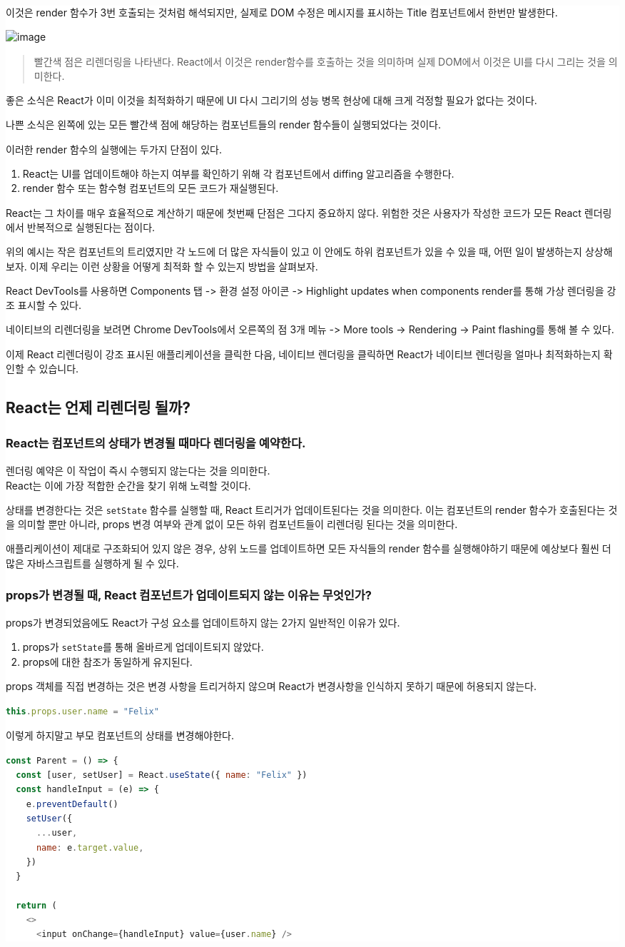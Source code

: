 이것은 render 함수가 3번 호출되는 것처럼 해석되지만, 실제로 DOM 수정은 메시지를 표시하는 Title 컴포넌트에서 한번만 발생한다.

![image](https://user-images.githubusercontent.com/63354527/185742234-df47cb01-de57-4ed9-825d-127ee5718fd0.png)

> 빨간색 점은 리렌더링을 나타낸다. React에서 이것은 render함수를 호출하는 것을 의미하며 실제 DOM에서 이것은 UI를 다시 그리는 것을 의미한다.

좋은 소식은 React가 이미 이것을 최적화하기 때문에 UI 다시 그리기의 성능 병목 현상에 대해 크게 걱정할 필요가 없다는 것이다.

나쁜 소식은 왼쪽에 있는 모든 빨간색 점에 해당하는 컴포넌트들의 render 함수들이 실행되었다는 것이다.

이러한 render 함수의 실행에는 두가지 단점이 있다.

1. React는 UI를 업데이트해야 하는지 여부를 확인하기 위해 각 컴포넌트에서 diffing 알고리즘을 수행한다.
2. render 함수 또는 함수형 컴포넌트의 모든 코드가 재실행된다.

React는 그 차이를 매우 효율적으로 계산하기 때문에 첫번째 단점은 그다지 중요하지 않다. 위험한 것은 사용자가 작성한 코드가 모든 React 렌더링에서 반복적으로 실행된다는 점이다.

위의 예시는 작은 컴포넌트의 트리였지만 각 노드에 더 많은 자식들이 있고 이 안에도 하위 컴포넌트가 있을 수 있을 때, 어떤 일이 발생하는지 상상해보자. 이제 우리는 이런 상황을 어떻게 최적화 할 수 있는지 방법을 살펴보자.

React DevTools를 사용하면 Components 탭 -> 환경 설정 아이콘 -> Highlight updates when components render를 통해 가상 렌더링을 강조 표시할 수 있다.

네이티브의 리렌더링을 보려면 Chrome DevTools에서 오른쪽의 점 3개 메뉴 -> More tools -> Rendering -> Paint flashing를 통해 볼 수 있다.

이제 React 리렌더링이 강조 표시된 애플리케이션을 클릭한 다음, 네이티브 렌더링을 클릭하면 React가 네이티브 렌더링을 얼마나 최적화하는지 확인할 수 있습니다.

## React는 언제 리렌더링 될까?

### React는 컴포넌트의 상태가 변경될 때마다 렌더링을 예약한다.

렌더링 예약은 이 작업이 즉시 수행되지 않는다는 것을 의미한다.  
React는 이에 가장 적합한 순간을 찾기 위해 노력할 것이다.

상태를 변경한다는 것은 `setState` 함수를 실행할 때, React 트리거가 업데이트된다는 것을 의미한다. 이는 컴포넌트의 render 함수가 호출된다는 것을 의미할 뿐만 아니라, props 변경 여부와 관계 없이 모든 하위 컴포넌트들이 리렌더링 된다는 것을 의미한다.

애플리케이션이 제대로 구조화되어 있지 않은 경우, 상위 노드를 업데이트하면 모든 자식들의 render 함수를 실행해야하기 때문에 예상보다 훨씬 더 많은 자바스크립트를 실행하게 될 수 있다.

### props가 변경될 때, React 컴포넌트가 업데이트되지 않는 이유는 무엇인가?

props가 변경되었음에도 React가 구성 요소를 업데이트하지 않는 2가지 일반적인 이유가 있다.

1. props가 `setState`를 통해 올바르게 업데이트되지 않았다.
2. props에 대한 참조가 동일하게 유지된다.

props 객체를 직접 변경하는 것은 변경 사항을 트리거하지 않으며 React가 변경사항을 인식하지 못하기 때문에 허용되지 않는다.

```js
this.props.user.name = "Felix"
```

이렇게 하지말고 부모 컴포넌트의 상태를 변경해야한다.

```js
const Parent = () => {
  const [user, setUser] = React.useState({ name: "Felix" })
  const handleInput = (e) => {
    e.preventDefault()
    setUser({
      ...user,
      name: e.target.value,
    })
  }

  return (
    <>
      <input onChange={handleInput} value={user.name} />
```